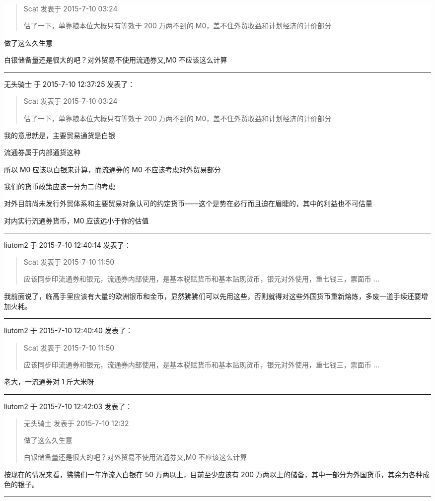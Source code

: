 > Scat 发表于 2015-7-10 03:24
>
> 估了一下，单靠粮本位大概只有等效于 200 万两不到的 M0，盖不住外贸收益和计划经济的计价部分

做了这么久生意

白银储备量还是很大的吧？对外贸易不使用流通券又,M0 不应该这么计算

---

无头骑士 于 2015-7-10 12:37:25 发表了：

> Scat 发表于 2015-7-10 03:24
>
> 估了一下，单靠粮本位大概只有等效于 200 万两不到的 M0，盖不住外贸收益和计划经济的计价部分

我的意思就是，主要贸易通货是白银

流通券属于内部通货这种

所以 M0 应该以白银来计算，而流通券的 M0 不应该考虑对外贸易部分

我们的货币政策应该一分为二的考虑

对外目前尚未发行外贸体系和主要贸易对象认可的约定货币——这个是势在必行而且迫在眉睫的，其中的利益也不可估量

对内实行流通券货币，M0 应该远小于你的估值

---

liutom2 于 2015-7-10 12:40:14 发表了：

> Scat 发表于 2015-7-10 11:50
>
> 应该同步印流通券和银元，流通券内部使用，是基本税赋货币和基本贴现货币，银元对外使用，重七钱三，票面币 ...

我前面说了，临高手里应该有大量的欧洲银币和金币，显然狒狒们可以先用这些，否则就得对这些外国货币重新熔炼，多废一道手续还要增加火耗。

---

liutom2 于 2015-7-10 12:40:40 发表了：

> Scat 发表于 2015-7-10 11:50
>
> 应该同步印流通券和银元，流通券内部使用，是基本税赋货币和基本贴现货币，银元对外使用，重七钱三，票面币 ...

老大，一流通券对 1 斤大米呀

---

liutom2 于 2015-7-10 12:42:03 发表了：

> 无头骑士 发表于 2015-7-10 12:32
>
> 做了这么久生意
>
> 白银储备量还是很大的吧？对外贸易不使用流通券又,M0 不应该这么计算

按现在的情况来看，狒狒们一年净流入白银在 50 万两以上，目前至少应该有 200 万两以上的储备，其中一部分为外国货币，其余为各种成色的银子。

---
